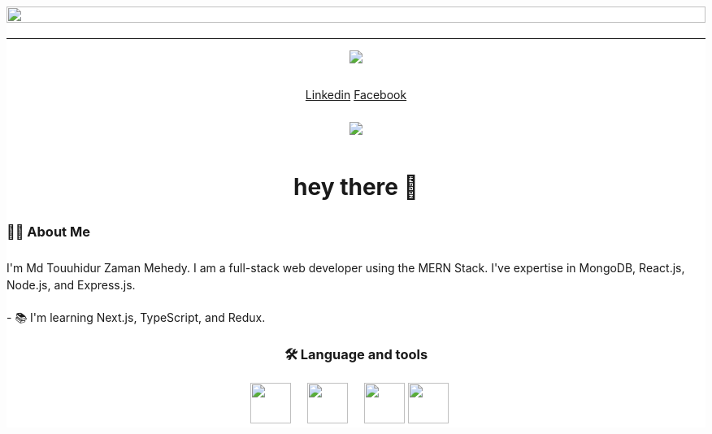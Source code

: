 <img width="100%" height="100%" src="https://i.ibb.co.com/Z680Qw0J/Yellow-Black-Modern-Business-Card-2.png"/>

<hr/>

<div align="center">
  <img height="150" src="https://media.giphy.com/media/M9gbBd9nbDrOTu1Mqx/giphy.gif"  />
</div>

###

<div align="center">
 <a href="https://www.linkedin.com/in/md-touhidur-zaman"> Linkedin</a>
 <a href="https://www.facebook.com/tz.mehedy">Facebook</a>
</div>

###

<div align="center">
  <img src="https://visitor-badge.laobi.icu/badge?page_id=maurodesouza.maurodesouza&"  />
</div>

###

<h1 align="center">hey there 👋</h1>

###

<h3 align="left">👩‍💻  About Me</h3>

###

<p align="left">I'm Md Touuhidur Zaman Mehedy. I am a full-stack web developer using the MERN Stack. I've expertise in MongoDB, React.js, Node.js, and Express.js.<br> <br>- 📚 I'm learning Next.js, TypeScript, and Redux.

###

<h3 align="center">🛠 Language and tools</h3>

###

<div align="center" display="flex">
  <img width="50" height="50" src="https://i.ibb.co.com/tT45f7Dk/png-transparent-react-react-native-logos-brands-in-colors-icon-thumbnail-removebg-preview.png"/>
  <img width="12" />

  <img width="50" height="50" src="https://i.ibb.co.com/jvGZDGS1/png-transparent-node-js-javascript-software-developer-express-js-computer-software-node-js-logo-node.png"/>
  <img width="12" />

  <img width="50" height="50" src="https://i.ibb.co.com/Kpn052Kj/1-do-Ag1-f-MQKWFoub-6gw-Ui-Q-removebg-preview.png"  />
  

  <img width="50" height="50" src="https://i.ibb.co.com/ZRs89bYT/images-removebg-preview-1.png"  />
  <img width="12" />
</div>

